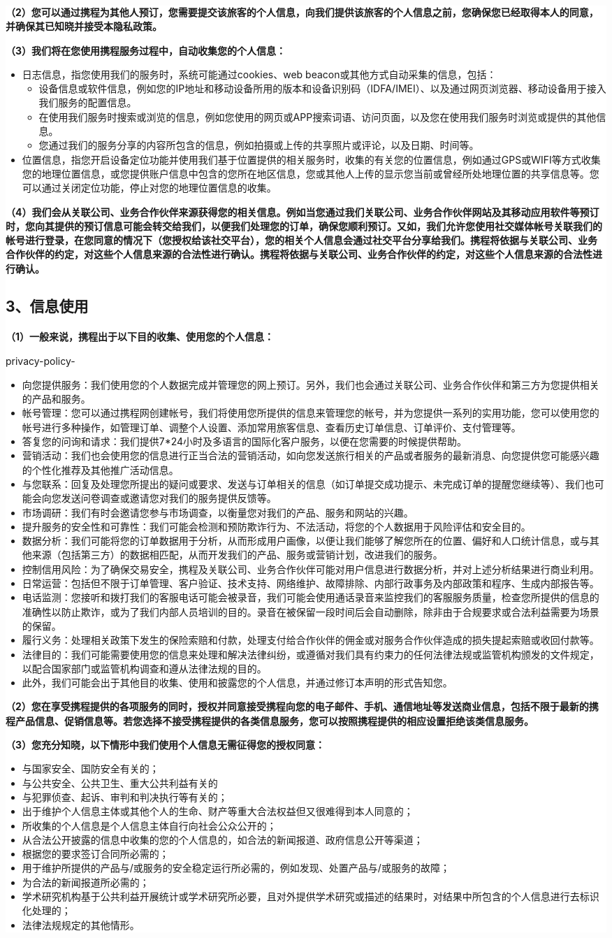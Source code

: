 **（2）您可以通过携程为其他人预订，您需要提交该旅客的个人信息，向我们提供该旅客的个人信息之前，您确保您已经取得本人的同意，并确保其已知晓并接受本隐私政策。**

 **（3）我们将在您使用携程服务过程中，自动收集您的个人信息：**

  * 日志信息，指您使用我们的服务时，系统可能通过cookies、web beacon或其他方式自动采集的信息，包括：
    * 设备信息或软件信息，例如您的IP地址和移动设备所用的版本和设备识别码（IDFA/IMEI）、以及通过网页浏览器、移动设备用于接入我们服务的配置信息。
    * 在使用我们服务时搜索或浏览的信息，例如您使用的网页或APP搜索词语、访问页面，以及您在使用我们服务时浏览或提供的其他信息。
    * 您通过我们的服务分享的内容所包含的信息，例如拍摄或上传的共享照片或评论，以及日期、时间等。
  * 位置信息，指您开启设备定位功能并使用我们基于位置提供的相关服务时，收集的有关您的位置信息，例如通过GPS或WIFI等方式收集您的地理位置信息，或您提供账户信息中包含的您所在地区信息，您或其他人上传的显示您当前或曾经所处地理位置的共享信息等。您可以通过关闭定位功能，停止对您的地理位置信息的收集。

**（4）我们会从关联公司、业务合作伙伴来源获得您的相关信息。例如当您通过我们关联公司、业务合作伙伴网站及其移动应用软件等预订时，您向其提供的预订信息可能会转交给我们，以便我们处理您的订单，确保您顺利预订。又如，我们允许您使用社交媒体帐号关联我们的帐号进行登录，在您同意的情况下（您授权给该社交平台），您的相关个人信息会通过社交平台分享给我们。携程将依据与关联公司、业务合作伙伴的约定，对这些个人信息来源的合法性进行确认。携程将依据与关联公司、业务合作伙伴的约定，对这些个人信息来源的合法性进行确认。**

## 3、信息使用

 **（1）一般来说，携程出于以下目的收集、使用您的个人信息：**

privacy-policy-

  * 向您提供服务：我们使用您的个人数据完成并管理您的网上预订。另外，我们也会通过关联公司、业务合作伙伴和第三方为您提供相关的产品和服务。
  * 帐号管理：您可以通过携程网创建帐号，我们将使用您所提供的信息来管理您的帐号，并为您提供一系列的实用功能，您可以使用您的帐号进行多种操作，如管理订单、调整个人设置、添加常用旅客信息、查看历史订单信息、订单评价、支付管理等。
  * 答复您的问询和请求：我们提供7*24小时及多语言的国际化客户服务，以便在您需要的时候提供帮助。
  * 营销活动：我们也会使用您的信息进行正当合法的营销活动，如向您发送旅行相关的产品或者服务的最新消息、向您提供您可能感兴趣的个性化推荐及其他推广活动信息。
  * 与您联系：回复及处理您所提出的疑问或要求、发送与订单相关的信息（如订单提交成功提示、未完成订单的提醒您继续等）、我们也可能会向您发送问卷调查或邀请您对我们的服务提供反馈等。
  * 市场调研：我们有时会邀请您参与市场调查，以衡量您对我们的产品、服务和网站的兴趣。
  * 提升服务的安全性和可靠性：我们可能会检测和预防欺诈行为、不法活动，将您的个人数据用于风险评估和安全目的。
  * 数据分析：我们可能将您的订单数据用于分析，从而形成用户画像，以便让我们能够了解您所在的位置、偏好和人口统计信息，或与其他来源（包括第三方）的数据相匹配，从而开发我们的产品、服务或营销计划，改进我们的服务。
  * 控制信用风险：为了确保交易安全，携程及关联公司、业务合作伙伴可能对用户信息进行数据分析，并对上述分析结果进行商业利用。
  * 日常运营：包括但不限于订单管理、客户验证、技术支持、网络维护、故障排除、内部行政事务及内部政策和程序、生成内部报告等。
  * 电话监测：您接听和拨打我们的客服电话可能会被录音，我们可能会使用通话录音来监控我们的客服服务质量，检查您所提供的信息的准确性以防止欺诈，或为了我们内部人员培训的目的。录音在被保留一段时间后会自动删除，除非由于合规要求或合法利益需要为场景的保留。
  * 履行义务：处理相关政策下发生的保险索赔和付款，处理支付给合作伙伴的佣金或对服务合作伙伴造成的损失提起索赔或收回付款等。
  * 法律目的：我们可能需要使用您的信息来处理和解决法律纠纷，或遵循对我们具有约束力的任何法律法规或监管机构颁发的文件规定，以配合国家部门或监管机构调查和遵从法律法规的目的。
  * 此外，我们可能会出于其他目的收集、使用和披露您的个人信息，并通过修订本声明的形式告知您。

**（2）您在享受携程提供的各项服务的同时，授权并同意接受携程向您的电子邮件、手机、通信地址等发送商业信息，包括不限于最新的携程产品信息、促销信息等。若您选择不接受携程提供的各类信息服务，您可以按照携程提供的相应设置拒绝该类信息服务。**

 **（3）您充分知晓，以下情形中我们使用个人信息无需征得您的授权同意：**

  * 与国家安全、国防安全有关的；
  * 与公共安全、公共卫生、重大公共利益有关的
  * 与犯罪侦查、起诉、审判和判决执行等有关的；
  * 出于维护个人信息主体或其他个人的生命、财产等重大合法权益但又很难得到本人同意的；
  * 所收集的个人信息是个人信息主体自行向社会公众公开的；
  * 从合法公开披露的信息中收集的您的个人信息的，如合法的新闻报道、政府信息公开等渠道；
  * 根据您的要求签订合同所必需的；
  * 用于维护所提供的产品与/或服务的安全稳定运行所必需的，例如发现、处置产品与/或服务的故障；
  * 为合法的新闻报道所必需的；
  * 学术研究机构基于公共利益开展统计或学术研究所必要，且对外提供学术研究或描述的结果时，对结果中所包含的个人信息进行去标识化处理的；
  * 法律法规规定的其他情形。
